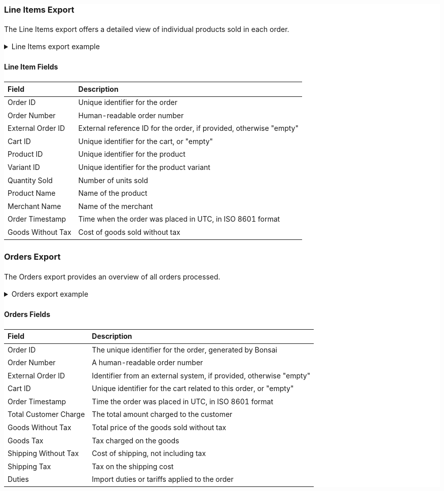 ### Line Items Export

The Line Items export offers a detailed view of individual products sold in each order.

<details><summary>Line Items export example</summary></details>


#### Line Item Fields

| Field            | Description                                                         |
| :--------------- | :------------------------------------------------------------------ |
| Order ID         | Unique identifier for the order                                     |
| Order Number     | Human-readable order number                                         |
| External Order ID| External reference ID for the order, if provided, otherwise "empty" |
| Cart ID          | Unique identifier for the cart, or "empty"                          |
| Product ID       | Unique identifier for the product                                   |
| Variant ID       | Unique identifier for the product variant                           |
| Quantity Sold    | Number of units sold                                                |
| Product Name     | Name of the product                                                 |
| Merchant Name    | Name of the merchant                                                |
| Order Timestamp  | Time when the order was placed in UTC, in ISO 8601 format           |
| Goods Without Tax| Cost of goods sold without tax                                      |

### Orders Export

The Orders export provides an overview of all orders processed.

<details><summary>Orders export example</summary></details>

#### Orders Fields

| Field                 | Description                                                                   |
| :-------------------- | :---------------------------------------------------------------------------- |
| Order ID              | The unique identifier for the order, generated by Bonsai                      |
| Order Number          | A human-readable order number                                                 |
| External Order ID     | Identifier from an external system, if provided, otherwise "empty"            |
| Cart ID               | Unique identifier for the cart related to this order, or "empty"              |
| Order Timestamp       | Time the order was placed in UTC, in ISO 8601 format                          |
| Total Customer Charge | The total amount charged to the customer                                      |
| Goods Without Tax     | Total price of the goods sold without tax                                     |
| Goods Tax             | Tax charged on the goods                                                      |
| Shipping Without Tax  | Cost of shipping, not including tax                                           |
| Shipping Tax          | Tax on the shipping cost                                                      |
| Duties                | Import duties or tariffs applied to the order                                 |
